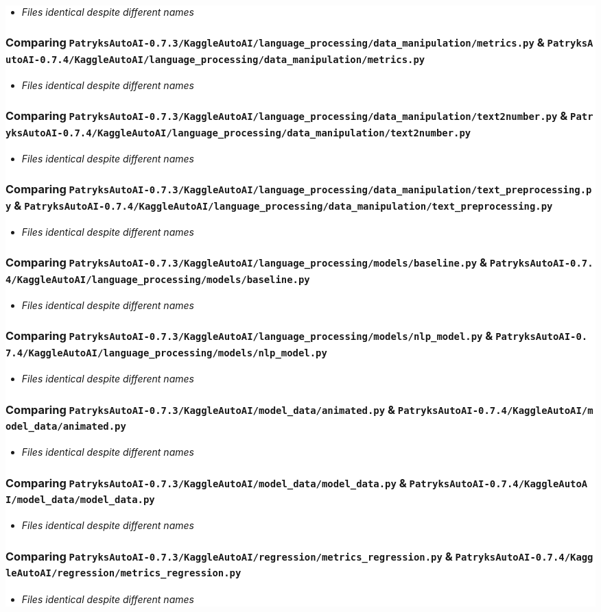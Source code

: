  * *Files identical despite different names*

### Comparing `PatryksAutoAI-0.7.3/KaggleAutoAI/language_processing/data_manipulation/metrics.py` & `PatryksAutoAI-0.7.4/KaggleAutoAI/language_processing/data_manipulation/metrics.py`

 * *Files identical despite different names*

### Comparing `PatryksAutoAI-0.7.3/KaggleAutoAI/language_processing/data_manipulation/text2number.py` & `PatryksAutoAI-0.7.4/KaggleAutoAI/language_processing/data_manipulation/text2number.py`

 * *Files identical despite different names*

### Comparing `PatryksAutoAI-0.7.3/KaggleAutoAI/language_processing/data_manipulation/text_preprocessing.py` & `PatryksAutoAI-0.7.4/KaggleAutoAI/language_processing/data_manipulation/text_preprocessing.py`

 * *Files identical despite different names*

### Comparing `PatryksAutoAI-0.7.3/KaggleAutoAI/language_processing/models/baseline.py` & `PatryksAutoAI-0.7.4/KaggleAutoAI/language_processing/models/baseline.py`

 * *Files identical despite different names*

### Comparing `PatryksAutoAI-0.7.3/KaggleAutoAI/language_processing/models/nlp_model.py` & `PatryksAutoAI-0.7.4/KaggleAutoAI/language_processing/models/nlp_model.py`

 * *Files identical despite different names*

### Comparing `PatryksAutoAI-0.7.3/KaggleAutoAI/model_data/animated.py` & `PatryksAutoAI-0.7.4/KaggleAutoAI/model_data/animated.py`

 * *Files identical despite different names*

### Comparing `PatryksAutoAI-0.7.3/KaggleAutoAI/model_data/model_data.py` & `PatryksAutoAI-0.7.4/KaggleAutoAI/model_data/model_data.py`

 * *Files identical despite different names*

### Comparing `PatryksAutoAI-0.7.3/KaggleAutoAI/regression/metrics_regression.py` & `PatryksAutoAI-0.7.4/KaggleAutoAI/regression/metrics_regression.py`

 * *Files identical despite different names*
